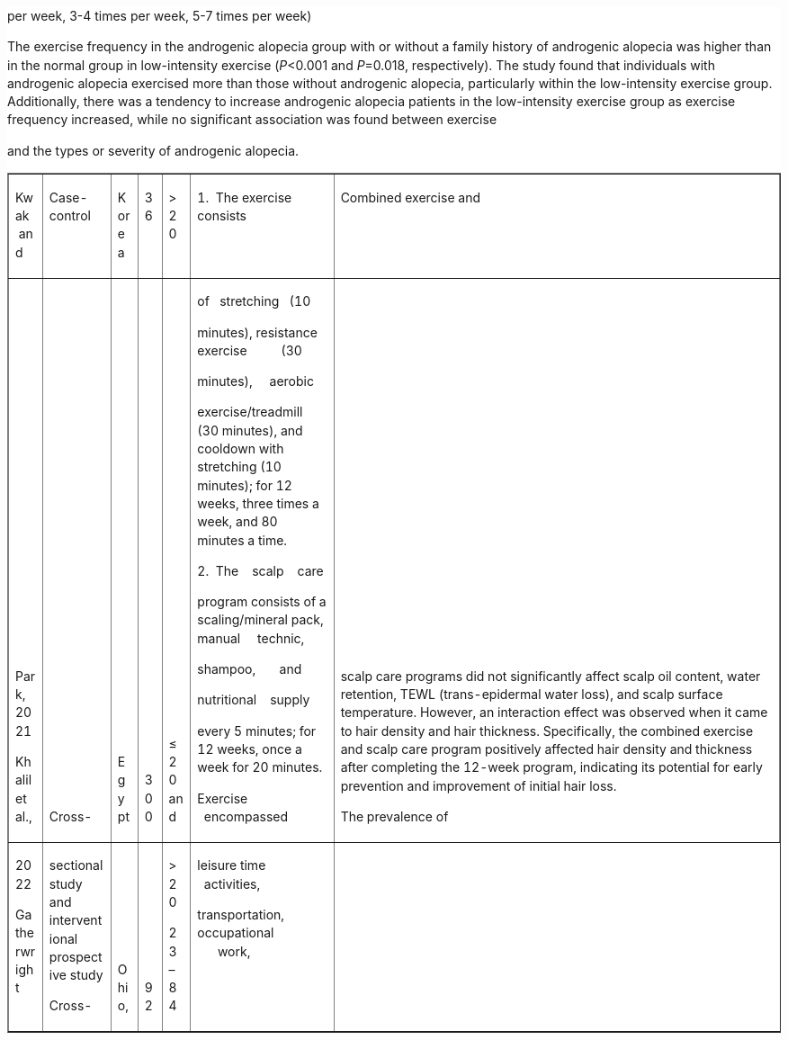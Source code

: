 <p><span class="font3">per week, 3-4 times per week, 5-7 times per week)</span></p></td><td style="vertical-align:middle;">
<p><span class="font3">The exercise frequency in the androgenic alopecia group with or without a family history of androgenic alopecia was higher than in the normal group in low-intensity exercise (</span><span class="font3" style="font-style:italic;">P</span><span class="font3">&lt;0.001 and </span><span class="font3" style="font-style:italic;">P</span><span class="font3">=0.018, respectively). The study found that individuals with androgenic alopecia exercised more than those without androgenic alopecia, particularly within the low-intensity exercise group. Additionally, there was a tendency to increase androgenic alopecia patients in the low-intensity exercise group as exercise frequency increased, while no significant association was found between exercise</span></p></td></tr>
</table>
<p><span class="font3">and the types or severity of androgenic alopecia.</span></p>
<table border="1">
<tr><td style="vertical-align:top;">
<p><span class="font3">Kwak &nbsp;and</span></p></td><td style="vertical-align:top;">
<p><span class="font3">Case-control</span></p></td><td style="vertical-align:top;">
<p><span class="font3">Korea</span></p></td><td style="vertical-align:top;">
<p><span class="font3">36</span></p></td><td style="vertical-align:top;">
<p><span class="font3">&gt;20</span></p></td><td style="vertical-align:top;">
<p><span class="font3">1. &nbsp;The exercise consists</span></p></td><td style="vertical-align:top;">
<p><span class="font3">Combined exercise and</span></p></td></tr>
<tr><td style="vertical-align:bottom;">
<p><span class="font3">Park, 2021</span></p>
<p><span class="font3">Khalil et al.,</span></p></td><td style="vertical-align:bottom;">
<p><span class="font3">Cross-</span></p></td><td style="vertical-align:bottom;">
<p><span class="font3">Egypt</span></p></td><td style="vertical-align:bottom;">
<p><span class="font3">300</span></p></td><td style="vertical-align:bottom;">
<p><span class="font3">≤ 20 and</span></p></td><td style="vertical-align:bottom;">
<p><span class="font3">of &nbsp;&nbsp;stretching &nbsp;&nbsp;(10</span></p>
<p><span class="font3">minutes), resistance exercise &nbsp;&nbsp;&nbsp;&nbsp;&nbsp;&nbsp;&nbsp;&nbsp;&nbsp;(30</span></p>
<p><span class="font3">minutes), &nbsp;&nbsp;&nbsp;&nbsp;aerobic</span></p>
<p><span class="font3">exercise/treadmill (30 minutes), and cooldown with stretching (10 minutes); for 12 weeks, three times a week, and 80 minutes a time.</span></p>
<p><span class="font3">2. &nbsp;The &nbsp;&nbsp;&nbsp;scalp &nbsp;&nbsp;&nbsp;care</span></p>
<p><span class="font3">program consists of a scaling/mineral pack, manual &nbsp;&nbsp;&nbsp;&nbsp;technic,</span></p>
<p><span class="font3">shampoo, &nbsp;&nbsp;&nbsp;&nbsp;&nbsp;&nbsp;and</span></p>
<p><span class="font3">nutritional &nbsp;&nbsp;&nbsp;supply</span></p>
<p><span class="font3">every 5 minutes; for 12 weeks, once a week for 20 minutes.</span></p>
<p><span class="font3">Exercise &nbsp;&nbsp;encompassed</span></p></td><td style="vertical-align:bottom;">
<p><span class="font3">scalp care programs did not significantly affect scalp oil content, water retention, TEWL (trans-epidermal water loss), and scalp surface temperature. However, an interaction effect was observed when it came to hair density and hair thickness. Specifically, the combined exercise and scalp care program positively affected hair density and thickness after completing the 12-week program, indicating its potential for early prevention and improvement of initial hair loss.</span></p>
<p><span class="font3">The prevalence of</span></p></td></tr>
<tr><td style="vertical-align:top;">
<p><span class="font3">2022</span></p>
<p><span class="font3">Gatherwright</span></p></td><td style="vertical-align:top;">
<p><span class="font3">sectional study and interventional prospective study</span></p>
<p><span class="font3">Cross-</span></p></td><td style="vertical-align:bottom;">
<p><span class="font3">Ohio,</span></p></td><td style="vertical-align:bottom;">
<p><span class="font3">92</span></p></td><td style="vertical-align:top;">
<p><span class="font3">&gt; 20</span></p>
<p><span class="font3">23 – 84</span></p></td><td style="vertical-align:top;">
<p><span class="font3">leisure time &nbsp;&nbsp;activities,</span></p>
<p><span class="font3">transportation, occupational &nbsp;&nbsp;&nbsp;&nbsp;&nbsp;&nbsp;work,</span></p>